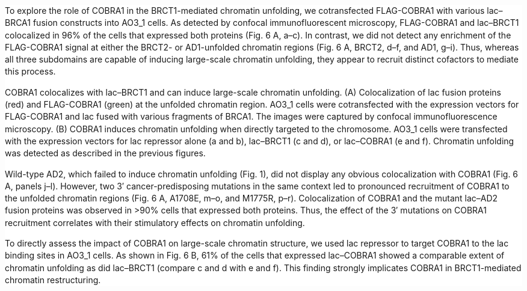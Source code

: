 To explore the role of COBRA1 in the BRCT1-mediated chromatin unfolding, we cotransfected FLAG-COBRA1 with various lac–BRCA1 fusion constructs into AO3_1 cells. As detected by confocal immunofluorescent microscopy, FLAG-COBRA1 and lac–BRCT1 colocalized in 96% of the cells that expressed both proteins (Fig. 6
A, a–c). In contrast, we did not detect any enrichment of the FLAG-COBRA1 signal at either the BRCT2- or AD1-unfolded chromatin regions (Fig. 6 A, BRCT2, d–f, and AD1, g–i). Thus, whereas all three subdomains are capable of inducing large-scale chromatin unfolding, they appear to recruit distinct cofactors to mediate this process.

COBRA1 colocalizes with lac–BRCT1 and can induce large-scale chromatin unfolding. (A) Colocalization of lac fusion proteins (red) and FLAG-COBRA1 (green) at the unfolded chromatin region. AO3_1 cells were cotransfected with the expression vectors for FLAG-COBRA1 and lac fused with various fragments of BRCA1. The images were captured by confocal immunofluorescence microscopy. (B) COBRA1 induces chromatin unfolding when directly targeted to the chromosome. AO3_1 cells were transfected with the expression vectors for lac repressor alone (a and b), lac–BRCT1 (c and d), or lac–COBRA1 (e and f). Chromatin unfolding was detected as described in the previous figures.

Wild-type AD2, which failed to induce chromatin unfolding (Fig. 1), did not display any obvious colocalization with COBRA1 (Fig. 6 A, panels j–l). However, two 3′ cancer-predisposing mutations in the same context led to pronounced recruitment of COBRA1 to the unfolded chromatin regions (Fig. 6 A, A1708E, m–o, and M1775R, p–r). Colocalization of COBRA1 and the mutant lac–AD2 fusion proteins was observed in >90% cells that expressed both proteins. Thus, the effect of the 3′ mutations on COBRA1 recruitment correlates with their stimulatory effects on chromatin unfolding.

To directly assess the impact of COBRA1 on large-scale chromatin structure, we used lac repressor to target COBRA1 to the lac binding sites in AO3_1 cells. As shown in Fig. 6 B, 61% of the cells that expressed lac–COBRA1 showed a comparable extent of chromatin unfolding as did lac–BRCT1 (compare c and d with e and f). This finding strongly implicates COBRA1 in BRCT1-mediated chromatin restructuring.
